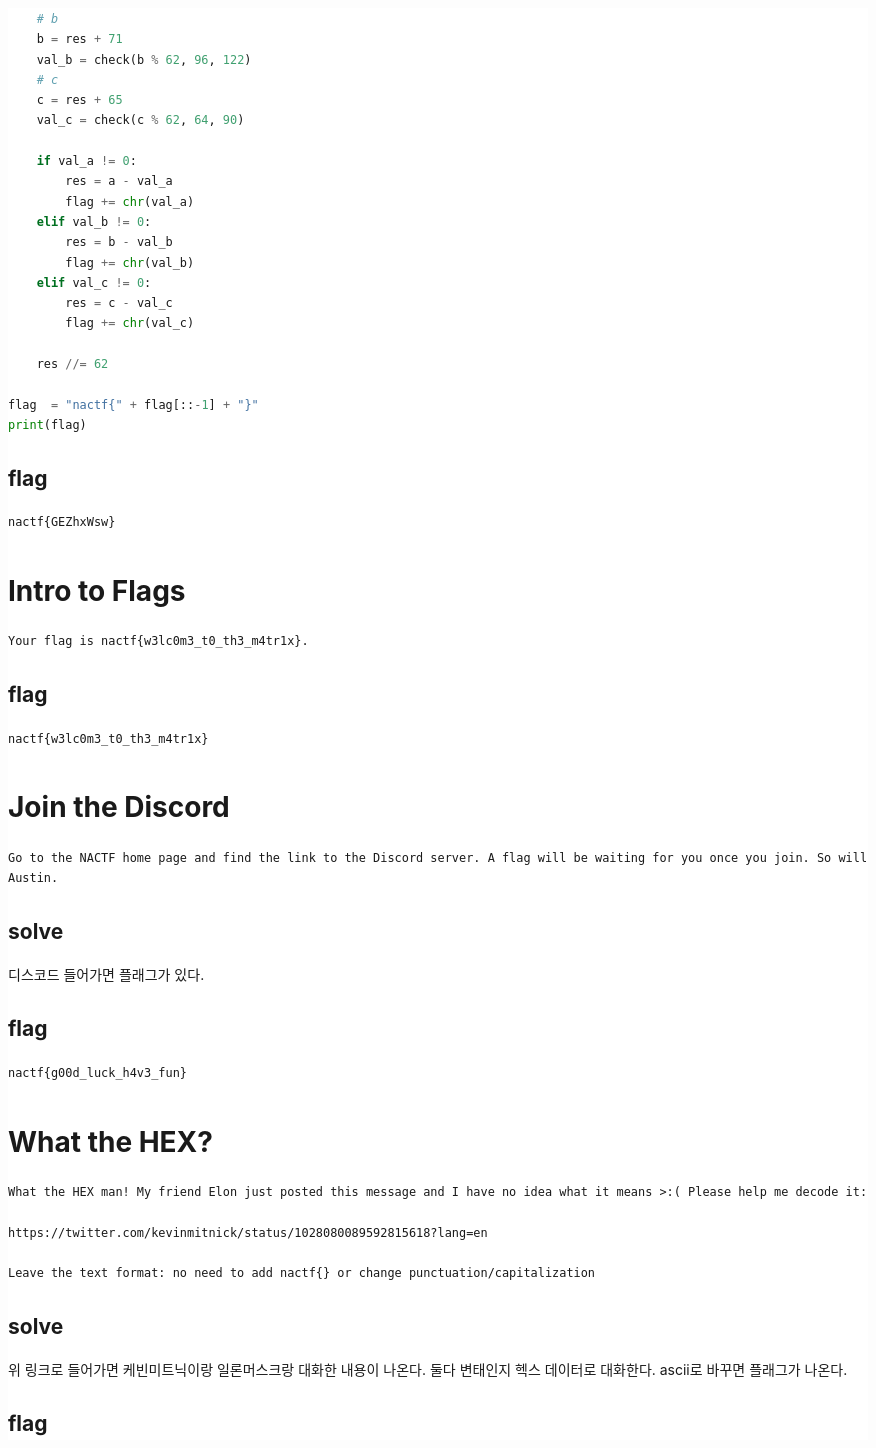 ``` python
	# b
	b = res + 71
	val_b = check(b % 62, 96, 122)
	# c
	c = res + 65
	val_c = check(c % 62, 64, 90)

	if val_a != 0:
		res = a - val_a
		flag += chr(val_a)
	elif val_b != 0:
		res = b - val_b
		flag += chr(val_b)
	elif val_c != 0:
		res = c - val_c
		flag += chr(val_c)

	res //= 62

flag  = "nactf{" + flag[::-1] + "}"
print(flag)
```
## flag
`nactf{GEZhxWsw}`

# Intro to Flags
```
Your flag is nactf{w3lc0m3_t0_th3_m4tr1x}.
```
## flag
`nactf{w3lc0m3_t0_th3_m4tr1x}`

# Join the Discord
```
Go to the NACTF home page and find the link to the Discord server. A flag will be waiting for you once you join. So will Austin.
```
## solve
디스코드 들어가면 플래그가 있다.
## flag
`nactf{g00d_luck_h4v3_fun}`

# What the HEX?
```
What the HEX man! My friend Elon just posted this message and I have no idea what it means >:( Please help me decode it:

https://twitter.com/kevinmitnick/status/1028080089592815618?lang=en

Leave the text format: no need to add nactf{} or change punctuation/capitalization
```
## solve
위 링크로 들어가면 케빈미트닉이랑 일론머스크랑 대화한 내용이 나온다. 둘다 변태인지 헥스 데이터로 대화한다. ascii로 바꾸면 플래그가 나온다.
## flag